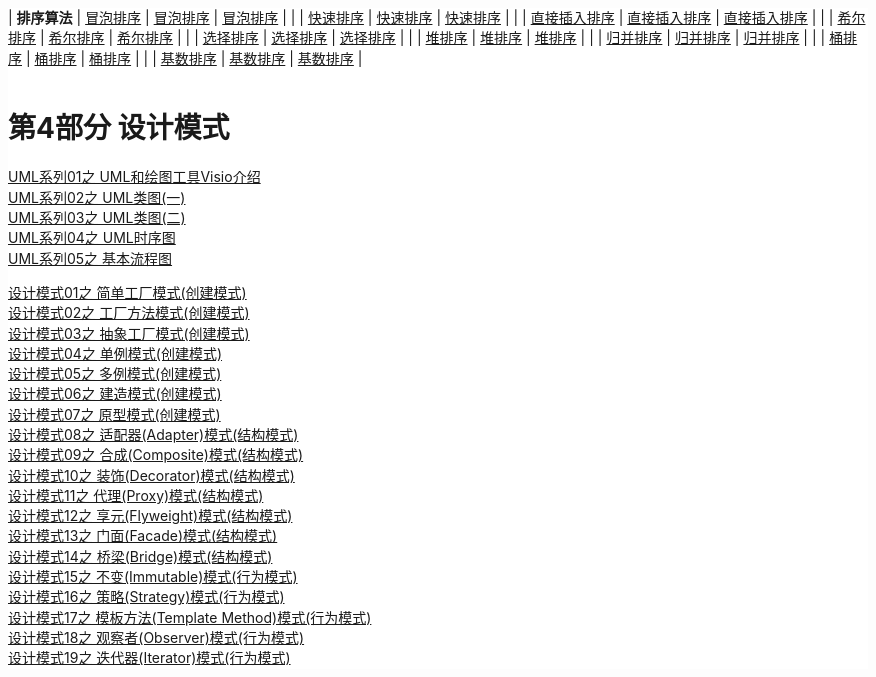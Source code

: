 | **排序算法** | [冒泡排序][link_algrithm_bubble-sort] | [冒泡排序][link_algrithm_bubble-sort] | [冒泡排序][link_algrithm_bubble-sort] |
|              | [快速排序][link_algrithm_quick-sort] | [快速排序][link_algrithm_quick-sort] | [快速排序][link_algrithm_quick-sort] |
|              | [直接插入排序][link_algrithm_insert-sort] | [直接插入排序][link_algrithm_insert-sort] | [直接插入排序][link_algrithm_insert-sort] |
|              | [希尔排序][link_algrithm_shell-sort] | [希尔排序][link_algrithm_shell-sort] | [希尔排序][link_algrithm_shell-sort] |
|              | [选择排序][link_algrithm_select-sort] | [选择排序][link_algrithm_select-sort] | [选择排序][link_algrithm_select-sort] |
|              | [堆排序][link_algrithm_heap-sort] | [堆排序][link_algrithm_heap-sort] | [堆排序][link_algrithm_heap-sort] |
|              | [归并排序][link_algrithm_merge-sort] | [归并排序][link_algrithm_merge-sort] | [归并排序][link_algrithm_merge-sort] |
|              | [桶排序][link_algrithm_bucket-sort] | [桶排序][link_algrithm_bucket-sort] | [桶排序][link_algrithm_bucket-sort] |
|              | [基数排序][link_algrithm_radix-sort] | [基数排序][link_algrithm_radix-sort] | [基数排序][link_algrithm_radix-sort] |



<a name="anchor4"></a>
# 第4部分 设计模式

[UML系列01之 UML和绘图工具Visio介绍][link_uml01]  
[UML系列02之 UML类图(一)][link_uml02]  
[UML系列03之 UML类图(二)][link_uml03]  
[UML系列04之 UML时序图][link_uml04]  
[UML系列05之 基本流程图][link_uml05]

[设计模式01之 简单工厂模式(创建模式)][link_pattern_01]  
[设计模式02之 工厂方法模式(创建模式)][link_pattern_02]  
[设计模式03之 抽象工厂模式(创建模式)][link_pattern_03]  
[设计模式04之 单例模式(创建模式)][link_pattern_04]  
[设计模式05之 多例模式(创建模式)][link_pattern_05]  
[设计模式06之 建造模式(创建模式)][link_pattern_06]  
[设计模式07之 原型模式(创建模式)][link_pattern_07]  
[设计模式08之 适配器(Adapter)模式(结构模式)][link_pattern_08]  
[设计模式09之 合成(Composite)模式(结构模式)][link_pattern_09]  
[设计模式10之 装饰(Decorator)模式(结构模式)][link_pattern_10]  
[设计模式11之 代理(Proxy)模式(结构模式)][link_pattern_11]  
[设计模式12之 享元(Flyweight)模式(结构模式)][link_pattern_12]  
[设计模式13之 门面(Facade)模式(结构模式)][link_pattern_13]  
[设计模式14之 桥梁(Bridge)模式(结构模式)][link_pattern_14]  
[设计模式15之 不变(Immutable)模式(行为模式)][link_pattern_15]  
[设计模式16之 策略(Strategy)模式(行为模式)][link_pattern_16]  
[设计模式17之 模板方法(Template Method)模式(行为模式)][link_pattern_17]  
[设计模式18之 观察者(Observer)模式(行为模式)][link_pattern_18]  
[设计模式19之 迭代器(Iterator)模式(行为模式)][link_pattern_19]  








[link_linux_ubuntu01]: /2011/07/01/ubuntu-01-install
[link_linux_ubuntu_cfg01]: /2011/07/02/ubuntu-01-setup
[link_linux_ubuntu_cfg02]: /2011/07/02/ubuntu-02-setup
[link_linux_ubuntu_cfg03]: /2011/07/02/ubuntu-03-setup
[link_linux_ubuntu_cfg04]: /2011/07/02/ubuntu-04-setup
[link_linux_ubuntu_cfg05]: /2011/07/02/ubuntu-05-setup
[link_linux_ubuntu_sw01]:  /2011/07/03/ubuntu-01-software
[link_linux_ubuntu_sw02]:  /2011/07/03/ubuntu-02-software
[link_linux_ubuntu_sw03]:  /2011/07/03/ubuntu-03-software
[link_linux_ubuntu_cmd01]: /2011/07/04/ubuntu-01-cmd
[link_linux_ubuntu_cmd02]: /2011/07/04/ubuntu-02-cmd
[link_linux_ubuntu_cmd03]: /2011/07/04/ubuntu-03-cmd
[link_linux_ubuntu_cmd04]: /2011/07/04/ubuntu-04-cmd
[link_linux_ubuntu_cmd05]: /2011/07/04/ubuntu-05-cmd
[link_linux_ubuntu_cmd06]: /2011/07/04/ubuntu-06-cmd
[link_linux_ubuntu_cmd07]: /2011/07/04/ubuntu-07-cmd
[link_linux_ubuntu_cmd08]: /2011/07/04/ubuntu-08-cmd


[link_linux_bash01]:       /2011/09/01/shell
[link_linux_bash02]:       /2011/09/02/shell
[link_linux_bash03]:       /2011/09/03/shell
[link_vim_basic01]:        /2011/08/01/vim-01-basic
[link_vim_basic02]:        /2011/08/01/vim-02-basic
[link_vim_basic03]:        /2011/08/01/vim-03-basic
[link_vim_setup01]:        /2011/08/01/vim-01-setup
[link_vim_setup02]:        /2011/08/01/vim-02-setup
[link_java_random]:     /2012/03/01/random
[link_java_reference]:  /2012/03/02/reference 
[link_java_annotation]: /2012/03/03/annotation
[link_java_reflection]: /2012/03/04/reflection
[link_java_collection_00]: /2012/02/01/collection-00-index
[link_java_collection_01]: /2012/02/01/collection-01-summary
[link_java_collection_02]: /2012/02/02/collection-02-framework
[link_java_collection_03]: /2012/02/03/collection-03-arraylist
[link_java_collection_04]: /2012/02/04/collection-04-fail-fast
[link_java_collection_05]: /2012/02/05/collection-05-linkedlist
[link_java_collection_06]: /2012/02/06/collection-06-vector
[link_java_collection_07]: /2012/02/07/collection-07-stack
[link_java_collection_08]: /2012/02/08/collection-08-List
[link_java_collection_09]: /2012/02/09/collection-09-map
[link_java_collection_10]: /2012/02/10/collection-10-hashmap
[link_java_collection_11]: /2012/02/11/collection-11-hashtable
[link_java_collection_12]: /2012/02/12/collection-12-treemap
[link_java_collection_13]: /2012/02/13/collection-13-weakhashmap
[link_java_collection_14]: /2012/02/14/collection-14-mapsummary
[link_java_collection_15]: /2012/02/15/collection-15-set
[link_java_collection_16]: /2012/02/16/collection-16-hashset
[link_java_collection_17]: /2012/02/17/collection-17-treeset
[link_java_collection_18]: /2012/02/18/collection-18-iterator_enumeration
[link_java_collection_19]: /2012/02/19/comparable-comparator
[link_java_collection_20]: /2012/02/20/hashcode-and-equals
[link_java_time_00]: /2012/04/01/time-index
[link_java_time_01]: /2012/04/01/time
[link_java_time_02]: /2012/04/02/time
[link_java_time_03]: /2012/04/03/time
[link_java_time_04]: /2012/04/04/time
[link_java_time_05]: /2012/04/05/time
[link_java_time_06]: /2012/04/06/time
[link_java_time_07]: /2012/04/07/time
[link_java_charsequence_01]: /2012/04/11/charsequence
[link_java_charsequence_02]: /2012/04/12/charsequence
[link_java_charsequence_03]: /2012/04/13/charsequence
[link_java_exception01]: /2012/04/14/exception
[link_java_exception02]: /2012/04/15/exception
[link_java_exception03]: /2012/04/16/exception
[link_java_io_01]: /2012/05/01/io
[link_java_io_02]: /2012/05/02/ByteArrayInputStream
[link_java_io_03]: /2012/05/03/ByteArrayOutputStream
[link_java_io_04]: /2012/05/04/PipedOutputStreamAndPipedInputStream
[link_java_io_05]: /2012/05/05/ObjectInputStreamAndObjectOutputStream
[link_java_io_06]: /2012/05/06/SerializableAndExternalizable
[link_java_io_07]: /2012/05/07/FileInputStreamAndFileOutputStream
[link_java_io_08]: /2012/05/08/File
[link_java_io_09]: /2012/05/09/FileDescriptor
[link_java_io_10]: /2012/05/10/FilterInputStream
[link_java_io_11]: /2012/05/11/FilterOutputStream
[link_java_io_12]: /2012/05/12/BufferedInputStream
[link_java_io_13]: /2012/05/13/BufferedOutputStream
[link_java_io_14]: /2012/05/14/DataInputStream
[link_java_io_15]: /2012/05/15/DataOutputStream
[link_java_io_16]: /2012/05/16/PrintStream
[link_java_io_17]: /2012/05/17/SystemOutPrintln
[link_java_io_18]: /2012/05/18/CharArrayReader
[link_java_io_19]: /2012/05/19/CharArrayWriter
[link_java_io_20]: /2012/05/20/PipedReaderAndPipedWriter
[link_java_io_21]: /2012/05/21/InputStreamReaderAndOutputStreamWriter
[link_java_io_22]: /2012/05/22/FileReaderAndFileWriter
[link_java_io_23]: /2012/05/23/BufferedReader
[link_java_io_24]: /2012/05/24/BufferedWriter
[link_java_io_25]: /2012/05/25/PrintWriter
[link_java_io_26]: /2012/05/26/RandomAccessFile
[link_java_threads_basic01]: /2012/08/01/threads-basic
[link_java_threads_basic02]: /2012/08/02/threads-basic
[link_java_threads_basic03]: /2012/08/03/threads-basic
[link_java_threads_basic04]: /2012/08/04/threads-basic
[link_java_threads_basic05]: /2012/08/05/threads-basic
[link_java_threads_basic06]: /2012/08/06/threads-basic
[link_java_threads_basic07]: /2012/08/07/threads-basic
[link_java_threads_basic08]: /2012/08/08/threads-basic
[link_java_threads_basic09]: /2012/08/09/threads-basic
[link_java_threads_basic10]: /2012/08/10/threads-basic
[link_java_threads_basic11]: /2012/08/11/threads-basic
[link_java_juc_atomic01]: /2012/08/12/juc-atomic01
[link_java_juc_atomic02]: /2012/08/12/juc-atomic02
[link_java_juc_atomic03]: /2012/08/12/juc-atomic03
[link_java_juc_atomic04]: /2012/08/12/juc-atomic04
[link_java_juc_atomic05]: /2012/08/12/juc-atomic05
[link_java_juc_lock01]: /2012/08/13/juc-lock01
[link_java_juc_lock02]: /2012/08/13/juc-lock02
[link_java_juc_lock03]: /2012/08/13/juc-lock03
[link_java_juc_lock04]: /2012/08/13/juc-lock04
[link_java_juc_lock05]: /2012/08/13/juc-lock05
[link_java_juc_lock06]: /2012/08/13/juc-lock06
[link_java_juc_lock07]: /2012/08/13/juc-lock07
[link_java_juc_lock08]: /2012/08/13/juc-lock08
[link_java_juc_lock09]: /2012/08/13/juc-lock09
[link_java_juc_lock10]: /2012/08/13/juc-lock10
[link_java_juc_lock11]: /2012/08/13/juc-lock11
[link_java_juc_col01]: /2012/08/14/juc-col01
[link_java_juc_col02]: /2012/08/14/juc-col02
[link_java_juc_col03]: /2012/08/14/juc-col03
[link_java_juc_col04]: /2012/08/14/juc-col04
[link_java_juc_col05]: /2012/08/14/juc-col05
[link_java_juc_col06]: /2012/08/14/juc-col06
[link_java_juc_col07]: /2012/08/14/juc-col07
[link_java_juc_col08]: /2012/08/14/juc-col08
[link_java_juc_col09]: /2012/08/14/juc-col09
[link_java_juc_col10]: /2012/08/14/juc-col10
[link_java_juc_executor01]: /2012/08/15/juc-executor01
[link_java_juc_executor02]: /2012/08/15/juc-executor02
[link_java_juc_executor03]: /2012/08/15/juc-executor03
[link_java_juc_executor04]: /2012/08/15/juc-executor04
[link_java_juc_executor05]: /2012/08/15/juc-executor05
[link_java_juc_executor06]: /2012/08/15/juc-executor06
[link_ds_index]: /2013/01/01/datastruct-index
[link_ds_linear_dlink01]: /2013/01/01/dlink
[link_ds_linear_dlink02]: /2013/01/01/dlink02
[link_ds_linear_stack]:   /2013/01/02/stack
[link_ds_linear_list]:    /2013/01/03/list
[link_ds_tree_bstree_c]:     /2013/02/01/bstree-c
[link_ds_tree_bstree_cpp]:   /2013/02/01/bstree-cpp
[link_ds_tree_bstree_java]:  /2013/02/01/bstree-java
[link_ds_tree_avltree_c]:       /2013/02/02/avltree-c
[link_ds_tree_avltree_cpp]:     /2013/02/02/avltree-cpp
[link_ds_tree_avltree_java]:    /2013/02/02/avltree-java
[link_ds_tree_splaytree_c]:     /2013/02/03/splaytree-c
[link_ds_tree_splaytree_cpp]:   /2013/02/03/splaytree-cpp
[link_ds_tree_splaytree_java]:  /2013/02/03/splaytree-java
[link_ds_tree_huffman_c]:       /2013/02/04/huffman-c
[link_ds_tree_huffman_cpp]:     /2013/02/04/huffman-cpp
[link_ds_tree_huffman_java]:    /2013/02/04/huffman-java
[link_ds_tree_rbtree01]:        /2013/02/05/rbtree01
[link_ds_tree_rbtree02]:        /2013/02/05/rbtree02
[link_ds_tree_rbtree03]:        /2013/02/05/rbtree03
[link_ds_tree_rbtree04]:        /2013/02/05/rbtree04
[link_ds_tree_rbtree05]:        /2013/02/05/rbtree05
[link_ds_tree_rbtree06]:        /2013/02/05/rbtree06
[link_ds_heap_binary_c]:      /2013/03/01/binary-heap-c
[link_ds_heap_binary_cpp]:    /2013/03/01/binary-heap-cplus
[link_ds_heap_binary_java]:   /2013/03/01/binary-heap-java
[link_ds_heap_leftist_c]:     /2013/03/02/leftist-c
[link_ds_heap_leftist_cpp]:   /2013/03/02/leftist-cplus
[link_ds_heap_leftist_java]:  /2013/03/02/leftist-java
[link_ds_heap_skewheap_c]:    /2013/03/03/skewheap-c
[link_ds_heap_skewheap_cpp]:  /2013/03/03/skewheap-cplus
[link_ds_heap_skewheap_java]: /2013/03/03/skewheap-java
[link_ds_heap_binomial_c]:      /2013/03/04/binomial-c
[link_ds_heap_binomial_cpp]:    /2013/03/04/binomial-cpp
[link_ds_heap_binomial_java]:   /2013/03/04/binomial-java
[link_ds_heap_fabonacci_c]:     /2013/03/05/fabonacci-c
[link_ds_heap_fabonacci_cpp]:   /2013/03/05/fabonacci-cpp
[link_ds_heap_fabonacci_java]:  /2013/03/05/fabonacci-java
[link_ds_graph_thesis]:          /2013/04/05/graph-thesis
[link_ds_graph_matrix_udg_c]:    /2013/04/06/basic-matrix-udg-c
[link_ds_graph_matrix_udg_cpp]:  /2013/04/06/basic-matrix-udg-cplus
[link_ds_graph_matrix_udg_java]: /2013/04/06/basic-matrix-udg-java
[link_ds_graph_list_udg_c]:      /2013/04/07/basic-list-udg-c
[link_ds_graph_list_udg_cpp]:    /2013/04/07/basic-list-udg-cplus
[link_ds_graph_list_udg_java]:   /2013/04/07/basic-list-udg-java
[link_ds_graph_matrix_dg_c]:     /2013/04/08/basic-matrix-dg-c
[link_ds_graph_matrix_dg_cpp]:   /2013/04/08/basic-matrix-dg-cplus
[link_ds_graph_matrix_dg_java]:  /2013/04/08/basic-matrix-dg-java
[link_ds_graph_list_dg_c]:       /2013/04/09/basic-list-dg-c
[link_ds_graph_list_dg_cpp]:     /2013/04/09/basic-list-dg-cplus
[link_ds_graph_list_dg_java]:    /2013/04/09/basic-list-dg-java
[link_ds_graph_iterator]:        /2013/04/10/iterator
[link_ds_graph_topsort_c]:       /2013/04/11/topsort-c
[link_ds_graph_topsort_cpp]:     /2013/04/11/topsort-cplus
[link_ds_graph_topsort_java]:    /2013/04/11/topsort-java
[link_ds_graph_kruskal_c]:       /2013/04/12/kruskal-c
[link_ds_graph_kruskal_cpp]:     /2013/04/12/kruskal-cplus
[link_ds_graph_kruskal_java]:    /2013/04/12/kruskal-java
[link_ds_graph_prim_c]:          /2013/04/13/prim-c
[link_ds_graph_prim_cpp]:        /2013/04/13/prim-cplus
[link_ds_graph_prim_java]:       /2013/04/13/prim-java
[link_ds_graph_dijkstra_c]:      /2013/04/14/dijkstra-c
[link_ds_graph_dijkstra_cpp]:    /2013/04/14/dijkstra-cplus
[link_ds_graph_dijkstra_java]:   /2013/04/14/dijkstra-java
[link_ds_graph_floyd_c]:         /2013/04/15/floyd-c
[link_ds_graph_floyd_cpp]:       /2013/04/15/floyd-cplus
[link_ds_graph_floyd_java]:      /2013/04/15/floyd-java
[link_algrithm_bubble-sort]:  /2013/05/01/bubble-sort
[link_algrithm_quick-sort]:   /2013/05/02/quick-sort
[link_algrithm_insert-sort]:  /2013/05/03/insert-sort
[link_algrithm_shell-sort]:   /2013/05/04/shell-sort
[link_algrithm_select-sort]:  /2013/05/05/select-sort
[link_algrithm_heap-sort]:    /2013/05/06/heap-sort
[link_algrithm_merge-sort]:   /2013/05/08/merge-sort
[link_algrithm_bucket-sort]:  /2013/05/09/bucket-sort
[link_algrithm_radix-sort]:   /2013/05/10/radix-sort
[link_uml01]:   /2012/10/01/uml
[link_uml02]:   /2012/10/02/uml
[link_uml03]:   /2012/10/03/uml
[link_uml04]:   /2012/10/04/uml
[link_uml05]:   /2012/10/05/uml
[link_pattern_01]:   /2012/10/11/design_pattern
[link_pattern_02]:   /2012/10/12/design_pattern
[link_pattern_03]:   /2012/10/13/design_pattern
[link_pattern_04]:   /2012/10/14/design_pattern
[link_pattern_05]:   /2012/10/15/design_pattern
[link_pattern_06]:   /2012/10/16/design_pattern
[link_pattern_07]:   /2012/10/17/design_pattern
[link_pattern_08]:   /2012/10/18/design_pattern
[link_pattern_09]:   /2012/10/19/design_pattern
[link_pattern_10]:   /2012/10/20/design_pattern
[link_pattern_11]:   /2012/10/21/design_pattern
[link_pattern_12]:   /2012/10/22/design_pattern
[link_pattern_13]:   /2012/10/23/design_pattern
[link_pattern_14]:   /2012/10/24/design_pattern
[link_pattern_15]:   /2012/10/25/design_pattern
[link_pattern_16]:   /2012/10/26/design_pattern
[link_pattern_17]:   /2012/10/27/design_pattern
[link_pattern_18]:   /2012/10/28/design_pattern
[link_pattern_19]:   /2012/10/29/design_pattern